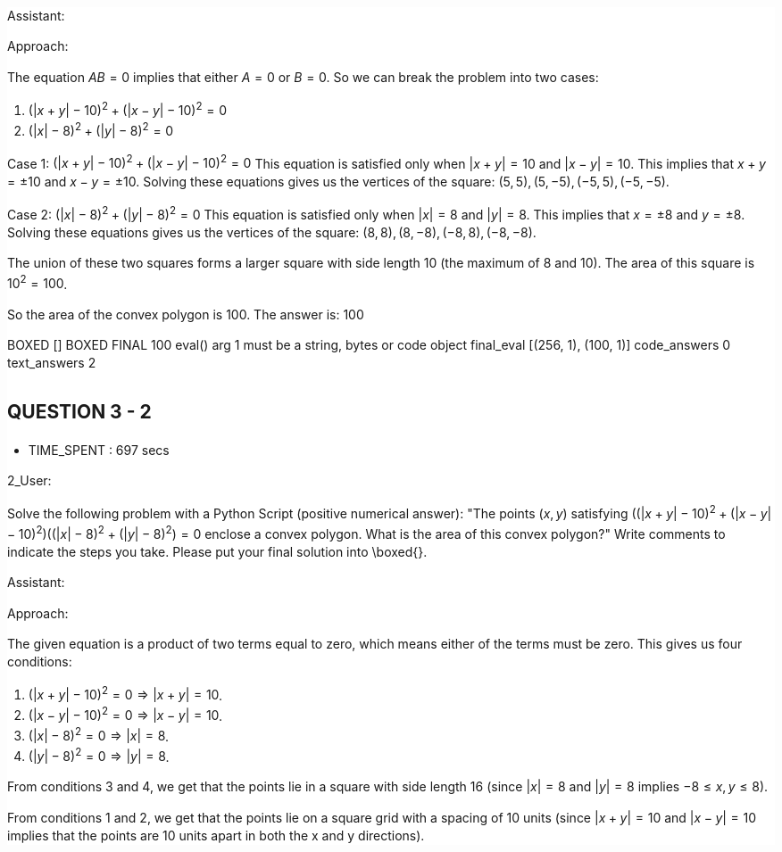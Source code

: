 Assistant:

Approach:

 The equation $AB=0$ implies that either $A=0$ or $B=0$. So we can break the problem into two cases:
1) $(\vert x + y \vert - 10)^2 + ( \vert x - y \vert - 10)^2 = 0$
2) $(\vert x \vert - 8)^2 + ( \vert y \vert - 8)^2 = 0$

Case 1: $(\vert x + y \vert - 10)^2 + ( \vert x - y \vert - 10)^2 = 0$
This equation is satisfied only when $\vert x + y \vert = 10$ and $\vert x - y \vert = 10$.
This implies that $x + y = \pm 10$ and $x - y = \pm 10$. Solving these equations gives us the vertices of the square: $(5,5), (5,-5), (-5,5), (-5,-5)$.

Case 2: $(\vert x \vert - 8)^2 + ( \vert y \vert - 8)^2 = 0$
This equation is satisfied only when $\vert x \vert = 8$ and $\vert y \vert = 8$.
This implies that $x = \pm 8$ and $y = \pm 8$. Solving these equations gives us the vertices of the square: $(8,8), (8,-8), (-8,8), (-8,-8)$.

The union of these two squares forms a larger square with side length 10 (the maximum of 8 and 10). The area of this square is $10^2 = 100$.

So the area of the convex polygon is 100. The answer is: $100$

BOXED []
BOXED FINAL 100
eval() arg 1 must be a string, bytes or code object final_eval
[(256, 1), (100, 1)]
code_answers 0 text_answers 2



## QUESTION 3 - 2 
- TIME_SPENT : 697 secs

2_User:

Solve the following problem with a Python Script (positive numerical answer):
"The points $\left(x, y\right)$ satisfying $((\vert x + y \vert - 10)^2 + ( \vert x - y \vert - 10)^2)((\vert x \vert - 8)^2 + ( \vert y \vert - 8)^2) = 0$ enclose a convex polygon. What is the area of this convex polygon?"
Write comments to indicate the steps you take. Please put your final solution into \boxed{}.

Assistant:

Approach:

 The given equation is a product of two terms equal to zero, which means either of the terms must be zero. This gives us four conditions:

1. $(\vert x + y \vert - 10)^2 = 0 \Rightarrow \vert x + y \vert = 10$.
2. $(\vert x - y \vert - 10)^2 = 0 \Rightarrow \vert x - y \vert = 10$.
3. $(\vert x \vert - 8)^2 = 0 \Rightarrow \vert x \vert = 8$.
4. $(\vert y \vert - 8)^2 = 0 \Rightarrow \vert y \vert = 8$.

From conditions 3 and 4, we get that the points lie in a square with side length 16 (since $\vert x \vert = 8$ and $\vert y \vert = 8$ implies $-8 \leq x, y \leq 8$).

From conditions 1 and 2, we get that the points lie on a square grid with a spacing of 10 units (since $\vert x + y \vert = 10$ and $\vert x - y \vert = 10$ implies that the points are 10 units apart in both the x and y directions).
